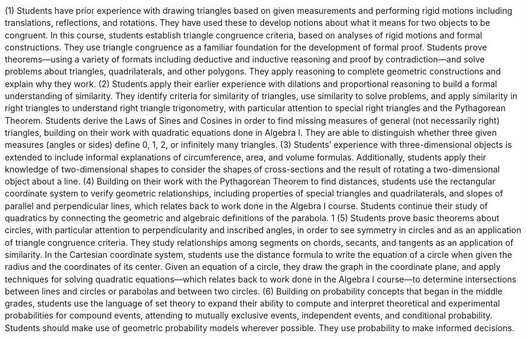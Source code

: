 (1) Students have prior experience with drawing triangles based on given measurements and performing rigid motions including
translations, reflections, and rotations. They have used these to develop notions about what it means for two objects to be
congruent. In this course, students establish triangle congruence criteria, based on analyses of rigid motions and formal
constructions. They use triangle congruence as a familiar foundation for the development of formal proof. Students prove
theorems—using a variety of formats including deductive and inductive reasoning and proof by contradiction—and solve
problems about triangles, quadrilaterals, and other polygons. They apply reasoning to complete geometric constructions
and explain why they work.
(2) Students apply their earlier experience with dilations and proportional reasoning to build a formal understanding of similarity.
They identify criteria for similarity of triangles, use similarity to solve problems, and apply similarity in right triangles to
understand right triangle trigonometry, with particular attention to special right triangles and the Pythagorean Theorem.
Students derive the Laws of Sines and Cosines in order to find missing measures of general (not necessarily right) triangles,
building on their work with quadratic equations done in Algebra I. They are able to distinguish whether three given measures
(angles or sides) define 0, 1, 2, or infinitely many triangles.
(3) Students’ experience with three-dimensional objects is extended to include informal explanations of circumference, area,
and volume formulas. Additionally, students apply their knowledge of two-dimensional shapes to consider the shapes of
cross-sections and the result of rotating a two-dimensional object about a line.
(4) Building on their work with the Pythagorean Theorem to find distances, students use the rectangular coordinate system
to verify geometric relationships, including properties of special triangles and quadrilaterals, and slopes of parallel and
perpendicular lines, which relates back to work done in the Algebra I course. Students continue their study of quadratics
by connecting the geometric and algebraic definitions of the parabola. 1
(5) Students prove basic theorems about circles, with particular attention to perpendicularity and inscribed angles, in order to
see symmetry in circles and as an application of triangle congruence criteria. They study relationships among segments on
chords, secants, and tangents as an application of similarity. In the Cartesian coordinate system, students use the distance
formula to write the equation of a circle when given the radius and the coordinates of its center. Given an equation of a circle, they draw the graph in the coordinate plane, and apply techniques for solving quadratic equations—which relates
back to work done in the Algebra I course—to determine intersections between lines and circles or parabolas and between
two circles.
(6) Building on probability concepts that began in the middle grades, students use the language of set theory to expand their
ability to compute and interpret theoretical and experimental probabilities for compound events, attending to mutually
exclusive events, independent events, and conditional probability. Students should make use of geometric probability
models wherever possible. They use probability to make informed decisions. 
